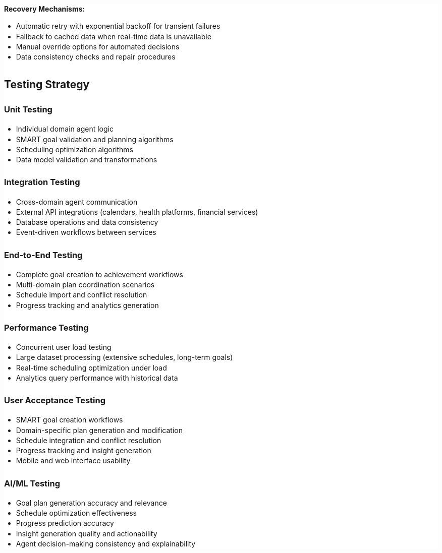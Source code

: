 **Recovery Mechanisms:**
- Automatic retry with exponential backoff for transient failures
- Fallback to cached data when real-time data is unavailable
- Manual override options for automated decisions
- Data consistency checks and repair procedures

## Testing Strategy

### Unit Testing
- Individual domain agent logic
- SMART goal validation and planning algorithms
- Scheduling optimization algorithms
- Data model validation and transformations

### Integration Testing
- Cross-domain agent communication
- External API integrations (calendars, health platforms, financial services)
- Database operations and data consistency
- Event-driven workflows between services

### End-to-End Testing
- Complete goal creation to achievement workflows
- Multi-domain plan coordination scenarios
- Schedule import and conflict resolution
- Progress tracking and analytics generation

### Performance Testing
- Concurrent user load testing
- Large dataset processing (extensive schedules, long-term goals)
- Real-time scheduling optimization under load
- Analytics query performance with historical data

### User Acceptance Testing
- SMART goal creation workflows
- Domain-specific plan generation and modification
- Schedule integration and conflict resolution
- Progress tracking and insight generation
- Mobile and web interface usability

### AI/ML Testing
- Goal plan generation accuracy and relevance
- Schedule optimization effectiveness
- Progress prediction accuracy
- Insight generation quality and actionability
- Agent decision-making consistency and explainability